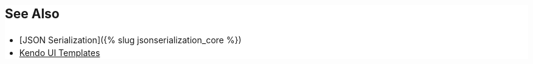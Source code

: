## See Also

* [JSON Serialization]({% slug jsonserialization_core %})
* [Kendo UI Templates](https://docs.telerik.com/kendo-ui/framework/templates/overview)
